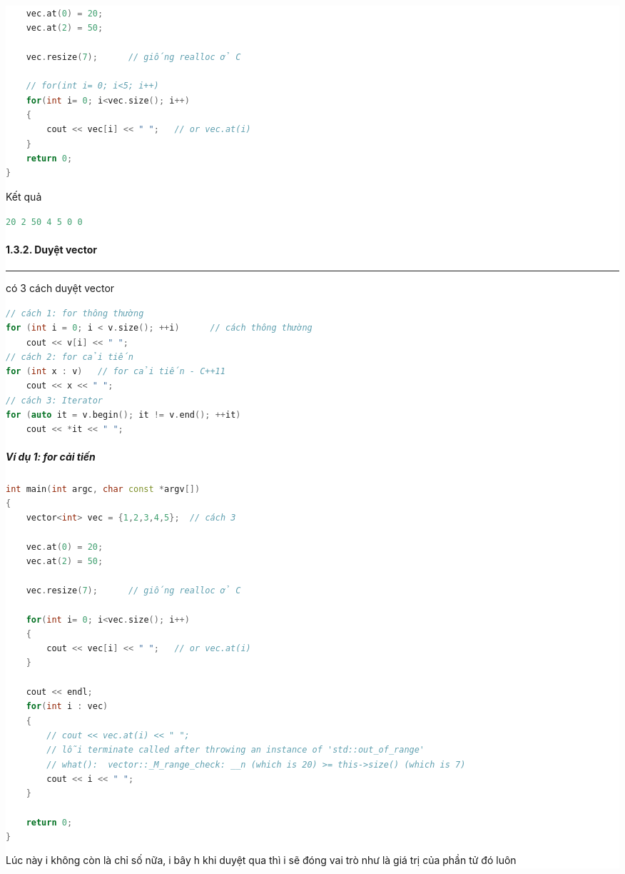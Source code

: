```cpp
    vec.at(0) = 20;
    vec.at(2) = 50;

    vec.resize(7);      // giống realloc ở C

    // for(int i= 0; i<5; i++)
    for(int i= 0; i<vec.size(); i++)
    {
        cout << vec[i] << " ";   // or vec.at(i)
    }
    return 0;
}
```
Kết quả
```cpp
20 2 50 4 5 0 0
```
#### 1.3.2. Duyệt vector
***
có 3 cách duyệt vector
```cpp
// cách 1: for thông thường
for (int i = 0; i < v.size(); ++i)      // cách thông thường
    cout << v[i] << " ";
// cách 2: for cải tiến
for (int x : v)   // for cải tiến - C++11
    cout << x << " ";
// cách 3: Iterator
for (auto it = v.begin(); it != v.end(); ++it)
    cout << *it << " ";
```
##### Ví dụ 1: for cải tiến
```cpp
int main(int argc, char const *argv[])
{
    vector<int> vec = {1,2,3,4,5};  // cách 3

    vec.at(0) = 20;
    vec.at(2) = 50;

    vec.resize(7);      // giống realloc ở C

    for(int i= 0; i<vec.size(); i++)
    {
        cout << vec[i] << " ";   // or vec.at(i)
    }

    cout << endl;
    for(int i : vec)
    {
        // cout << vec.at(i) << " ";   
        // lỗi terminate called after throwing an instance of 'std::out_of_range'
        // what():  vector::_M_range_check: __n (which is 20) >= this->size() (which is 7)
        cout << i << " "; 
    }

    return 0;
}
```
Lúc này i không còn là chỉ số nữa, i bây h khi duyệt qua thì i sẽ đóng vai trò như là giá trị của phần tử đó luôn
